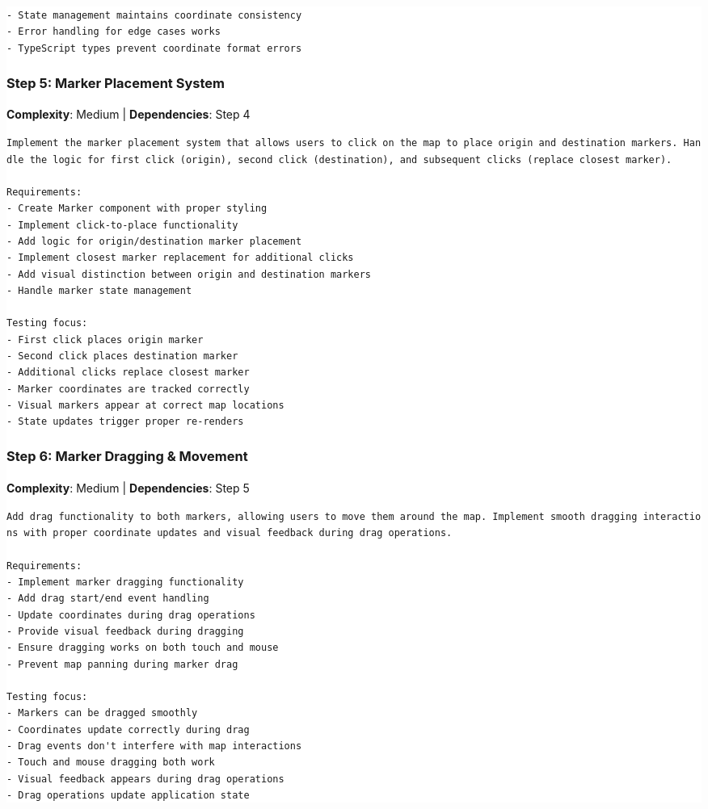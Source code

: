 ```
- State management maintains coordinate consistency
- Error handling for edge cases works
- TypeScript types prevent coordinate format errors
```

### Step 5: Marker Placement System
**Complexity**: Medium | **Dependencies**: Step 4

```
Implement the marker placement system that allows users to click on the map to place origin and destination markers. Handle the logic for first click (origin), second click (destination), and subsequent clicks (replace closest marker).

Requirements:
- Create Marker component with proper styling
- Implement click-to-place functionality
- Add logic for origin/destination marker placement
- Implement closest marker replacement for additional clicks
- Add visual distinction between origin and destination markers
- Handle marker state management

Testing focus:
- First click places origin marker
- Second click places destination marker
- Additional clicks replace closest marker
- Marker coordinates are tracked correctly
- Visual markers appear at correct map locations
- State updates trigger proper re-renders
```

### Step 6: Marker Dragging & Movement
**Complexity**: Medium | **Dependencies**: Step 5

```
Add drag functionality to both markers, allowing users to move them around the map. Implement smooth dragging interactions with proper coordinate updates and visual feedback during drag operations.

Requirements:
- Implement marker dragging functionality
- Add drag start/end event handling
- Update coordinates during drag operations
- Provide visual feedback during dragging
- Ensure dragging works on both touch and mouse
- Prevent map panning during marker drag

Testing focus:
- Markers can be dragged smoothly
- Coordinates update correctly during drag
- Drag events don't interfere with map interactions
- Touch and mouse dragging both work
- Visual feedback appears during drag operations
- Drag operations update application state
```
